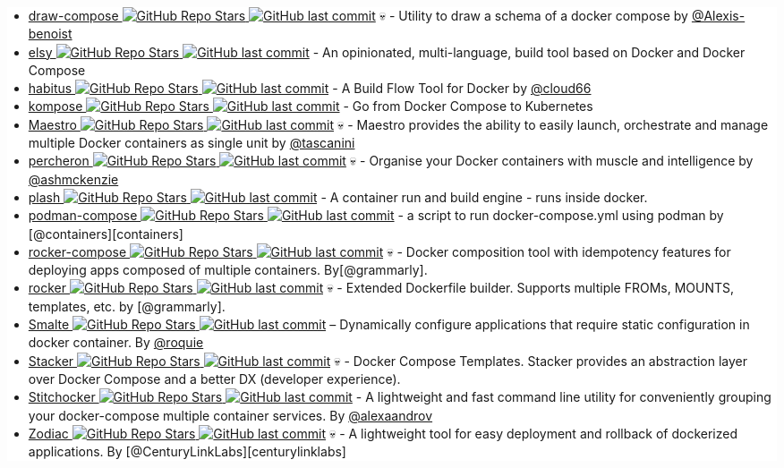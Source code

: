 -   [draw-compose ![GitHub Repo Stars](https://img.shields.io/github/stars/Alexis-benoist/draw-compose) ![GitHub last commit](https://img.shields.io/github/last-commit/Alexis-benoist/draw-compose)](https://github.com/Alexis-benoist/draw-compose) :skull: - Utility to draw a schema of a docker compose by [@Alexis-benoist](https://github.com/Alexis-benoist)
-   [elsy ![GitHub Repo Stars](https://img.shields.io/github/stars/cisco/elsy) ![GitHub last commit](https://img.shields.io/github/last-commit/cisco/elsy)](https://github.com/cisco/elsy) - An opinionated, multi-language, build tool based on Docker and Docker Compose
-   [habitus ![GitHub Repo Stars](https://img.shields.io/github/stars/cloud66-oss/habitus) ![GitHub last commit](https://img.shields.io/github/last-commit/cloud66-oss/habitus)](https://github.com/cloud66-oss/habitus) - A Build Flow Tool for Docker by [@cloud66](https://github.com/cloud66)
-   [kompose ![GitHub Repo Stars](https://img.shields.io/github/stars/kubernetes/kompose) ![GitHub last commit](https://img.shields.io/github/last-commit/kubernetes/kompose)](https://github.com/kubernetes/kompose) - Go from Docker Compose to Kubernetes
-   [Maestro ![GitHub Repo Stars](https://img.shields.io/github/stars/toscanini/maestro) ![GitHub last commit](https://img.shields.io/github/last-commit/toscanini/maestro)](https://github.com/toscanini/maestro) :skull: - Maestro provides the ability to easily launch, orchestrate and manage multiple Docker containers as single unit by [@tascanini](https://github.com/toscanini)
-   [percheron ![GitHub Repo Stars](https://img.shields.io/github/stars/ashmckenzie/percheron) ![GitHub last commit](https://img.shields.io/github/last-commit/ashmckenzie/percheron)](https://github.com/ashmckenzie/percheron) :skull: - Organise your Docker containers with muscle and intelligence by [@ashmckenzie](https://github.com/ashmckenzie)
-   [plash ![GitHub Repo Stars](https://img.shields.io/github/stars/ihucos/plash) ![GitHub last commit](https://img.shields.io/github/last-commit/ihucos/plash)](https://github.com/ihucos/plash) - A container run and build engine - runs inside docker.
-   [podman-compose ![GitHub Repo Stars](https://img.shields.io/github/stars/containers/podman-compose) ![GitHub last commit](https://img.shields.io/github/last-commit/containers/podman-compose)](https://github.com/containers/podman-compose) - a script to run docker-compose.yml using podman by [@containers][containers]
-   [rocker-compose ![GitHub Repo Stars](https://img.shields.io/github/stars/grammarly/rocker-compose) ![GitHub last commit](https://img.shields.io/github/last-commit/grammarly/rocker-compose)](https://github.com/grammarly/rocker-compose) :skull: - Docker composition tool with idempotency features for deploying apps composed of multiple containers. By[@grammarly].
-   [rocker ![GitHub Repo Stars](https://img.shields.io/github/stars/grammarly/rocker) ![GitHub last commit](https://img.shields.io/github/last-commit/grammarly/rocker)](https://github.com/grammarly/rocker) :skull: - Extended Dockerfile builder. Supports multiple FROMs, MOUNTS, templates, etc. by [@grammarly].
-   [Smalte ![GitHub Repo Stars](https://img.shields.io/github/stars/roquie/smalte) ![GitHub last commit](https://img.shields.io/github/last-commit/roquie/smalte)](https://github.com/roquie/smalte) – Dynamically configure applications that require static configuration in docker container. By [@roquie](https://github.com/roquie)
-   [Stacker ![GitHub Repo Stars](https://img.shields.io/github/stars/stacker/stacker-cli) ![GitHub last commit](https://img.shields.io/github/last-commit/stacker/stacker-cli)](https://github.com/stacker/stacker-cli) :skull: - Docker Compose Templates. Stacker provides an abstraction layer over Docker Compose and a better DX (developer experience).
-   [Stitchocker ![GitHub Repo Stars](https://img.shields.io/github/stars/alexaandrov/stitchocker) ![GitHub last commit](https://img.shields.io/github/last-commit/alexaandrov/stitchocker)](https://github.com/alexaandrov/stitchocker) - A lightweight and fast command line utility for conveniently grouping your docker-compose multiple container services. By [@alexaandrov](https://github.com/alexaandrov)
-   [Zodiac ![GitHub Repo Stars](https://img.shields.io/github/stars/CenturyLinkLabs/zodiac) ![GitHub last commit](https://img.shields.io/github/last-commit/CenturyLinkLabs/zodiac)](https://github.com/CenturyLinkLabs/zodiac) :skull: - A lightweight tool for easy deployment and rollback of dockerized applications. By [@CenturyLinkLabs][centurylinklabs]
